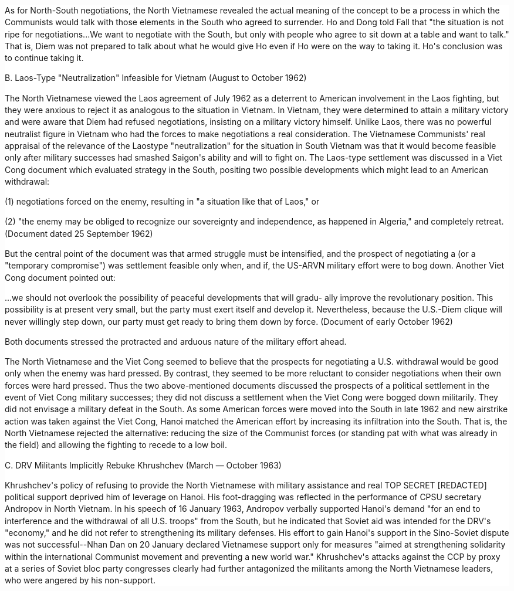 As for North-South negotiations, the North Vietnamese revealed the actual meaning of the concept to be a process in which the Communists would talk with those elements in the South who agreed to surrender. Ho and Dong told Fall that "the situation is not ripe for negotiations...We want to negotiate with the South, but only with people who agree to sit down at a table and want to talk." That is, Diem was not prepared to talk about what he would give Ho even if Ho were on the way to taking it. Ho's conclusion was to continue taking it.

B. Laos-Type "Neutralization" Infeasible for Vietnam (August to October 1962)

The North Vietnamese viewed the Laos agreement of July 1962 as a deterrent to American involvement in the Laos fighting, but they were anxious to reject it as analogous to the situation in Vietnam. In Vietnam, they were determined to attain a military victory and were aware that Diem had refused negotiations, insisting on a military victory himself. Unlike Laos, there was no powerful neutralist figure in Vietnam who had the forces to make negotiations a real consideration. The Vietnamese Communists' real appraisal of the relevance of the Laostype "neutralization" for the situation in South Vietnam was that it would become feasible only after military successes had smashed Saigon's ability and will to fight on. The Laos-type settlement was discussed in a Viet Cong document which evaluated strategy in the South, positing two possible developments which might lead to an American withdrawal:

(1) negotiations forced on the enemy, resulting in "a situation like that of Laos," or

(2) "the enemy may be obliged to recognize our sovereignty and independence, as happened in Algeria," and completely retreat. (Document dated 25 September 1962)

But the central point of the document was that armed struggle must be intensified, and the prospect of negotiating a (or a "temporary compromise") was settlement feasible only when, and if, the US-ARVN military effort were to bog down. Another Viet Cong document pointed out:

 ...we should not overlook the possibility of peaceful developments that will gradu- ally improve the revolutionary position. This possibility is at present very small, but the party must exert itself and develop it. Nevertheless, because the U.S.-Diem clique will never willingly step down, our party must get ready to bring them down by force. (Document of early October 1962)

Both documents stressed the protracted and arduous nature of the military effort ahead.

The North Vietnamese and the Viet Cong seemed to believe that the prospects for negotiating a U.S. withdrawal would be good only when the enemy was hard pressed. By contrast, they seemed to be more reluctant to consider negotiations when their own forces were hard pressed. Thus the two above-mentioned documents discussed the prospects of a political settlement in the event of Viet Cong military successes; they did not discuss a settlement when the Viet Cong were bogged down militarily. They did not envisage a military defeat in the South. As some American forces were moved into the South in late 1962 and new airstrike action was taken against the Viet Cong, Hanoi matched the American effort by increasing its infiltration into the South. That is, the North Vietnamese rejected the alternative: reducing the size of the Communist forces (or standing pat with what was already in the field) and allowing the fighting to recede to a low boil.

C. DRV Militants Implicitly Rebuke Khrushchev (March — October 1963)

Khrushchev's policy of refusing to provide the North Vietnamese with military assistance and real TOP SECRET [REDACTED] political support deprived him of leverage on Hanoi. His foot-dragging was reflected in the performance of CPSU secretary Andropov in North Vietnam. In his speech of 16 January 1963, Andropov verbally supported Hanoi's demand "for an end to interference and the withdrawal of all U.S. troops" from the South, but he indicated that Soviet aid was intended for the DRV's "economy," and he did not refer to strengthening its military defenses. His effort to gain Hanoi's support in the Sino-Soviet dispute was not successful--Nhan Dan on 20 January declared Vietnamese support only for measures "aimed at strengthening solidarity within the international Communist movement and preventing a new world war." Khrushchev's attacks against the CCP by proxy at a series of Soviet bloc party congresses clearly had further antagonized the militants among the North Vietnamese leaders, who were angered by his non-support.
